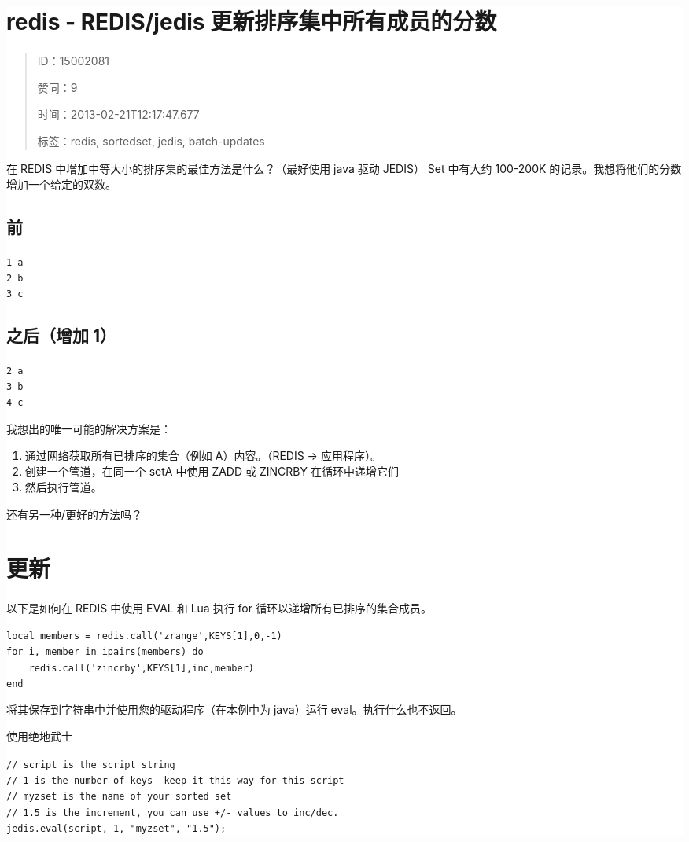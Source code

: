 # redis - REDIS/jedis 更新排序集中所有成员的分数

> ID：15002081
> 
> 赞同：9
> 
> 时间：2013-02-21T12:17:47.677
> 
> 标签：redis, sortedset, jedis, batch-updates

在 REDIS 中增加中等大小的排序集的最佳方法是什么？（最好使用 java 驱动 JEDIS） Set 中有大约 100-200K 的记录。我想将他们的分数增加一个给定的双数。

## 前

```
1 a
2 b
3 c 
```

## 之后（增加 1）

```
2 a
3 b
4 c 
```

我想出的唯一可能的解决方案是：

1.  通过网络获取所有已排序的集合（例如 A）内容。（REDIS -> 应用程序）。
2.  创建一个管道，在同一个 setA 中使用 ZADD 或 ZINCRBY 在循环中递增它们
3.  然后执行管道。

还有另一种/更好的方法吗？

# 更新

以下是如何在 REDIS 中使用 EVAL 和 Lua 执行 for 循环以递增所有已排序的集合成员。

```
local members = redis.call('zrange',KEYS[1],0,-1)
for i, member in ipairs(members) do
    redis.call('zincrby',KEYS[1],inc,member)
end 
```

将其保存到字符串中并使用您的驱动程序（在本例中为 java）运行 eval。执行什么也不返回。

使用绝地武士

```
// script is the script string
// 1 is the number of keys- keep it this way for this script
// myzset is the name of your sorted set
// 1.5 is the increment, you can use +/- values to inc/dec.
jedis.eval(script, 1, "myzset", "1.5"); 
```
